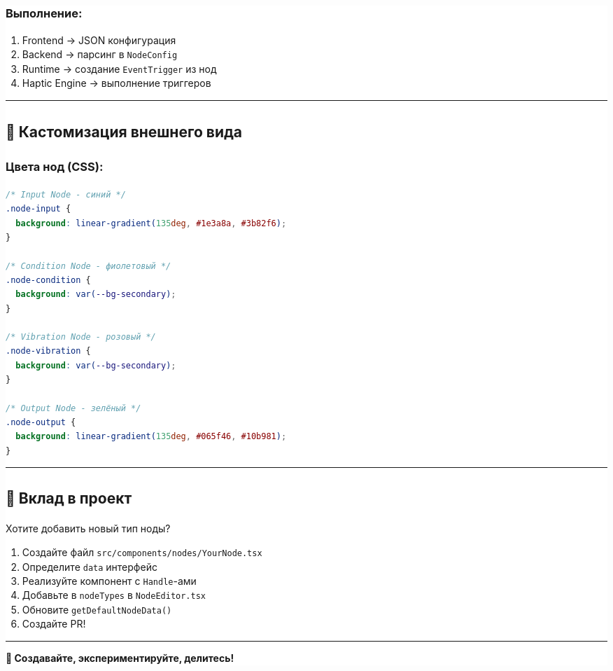 ### Выполнение:
1. Frontend → JSON конфигурация
2. Backend → парсинг в `NodeConfig`
3. Runtime → создание `EventTrigger` из нод
4. Haptic Engine → выполнение триггеров

---

## 🎨 Кастомизация внешнего вида

### Цвета нод (CSS):
```css
/* Input Node - синий */
.node-input {
  background: linear-gradient(135deg, #1e3a8a, #3b82f6);
}

/* Condition Node - фиолетовый */
.node-condition {
  background: var(--bg-secondary);
}

/* Vibration Node - розовый */
.node-vibration {
  background: var(--bg-secondary);
}

/* Output Node - зелёный */
.node-output {
  background: linear-gradient(135deg, #065f46, #10b981);
}
```

---

## 🤝 Вклад в проект

Хотите добавить новый тип ноды?

1. Создайте файл `src/components/nodes/YourNode.tsx`
2. Определите `data` интерфейс
3. Реализуйте компонент с `Handle`-ами
4. Добавьте в `nodeTypes` в `NodeEditor.tsx`
5. Обновите `getDefaultNodeData()`
6. Создайте PR!

---

**🎉 Создавайте, экспериментируйте, делитесь!**

